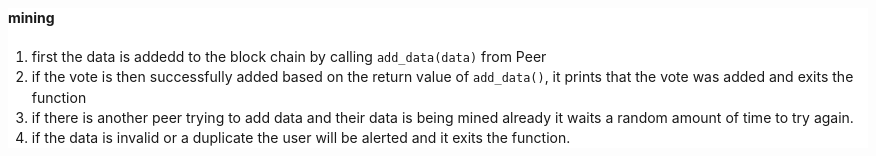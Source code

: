#### mining
1. first the data is addedd to the block chain by calling `add_data(data)` from Peer
2. if the vote is then successfully added based on the return value of `add_data()`, it prints that the vote was added and exits the function
3. if there is another peer trying to add data and their data is being mined already it waits a random amount of time to try again.
4. if the data is invalid or a duplicate the user will be alerted and it exits the function.



